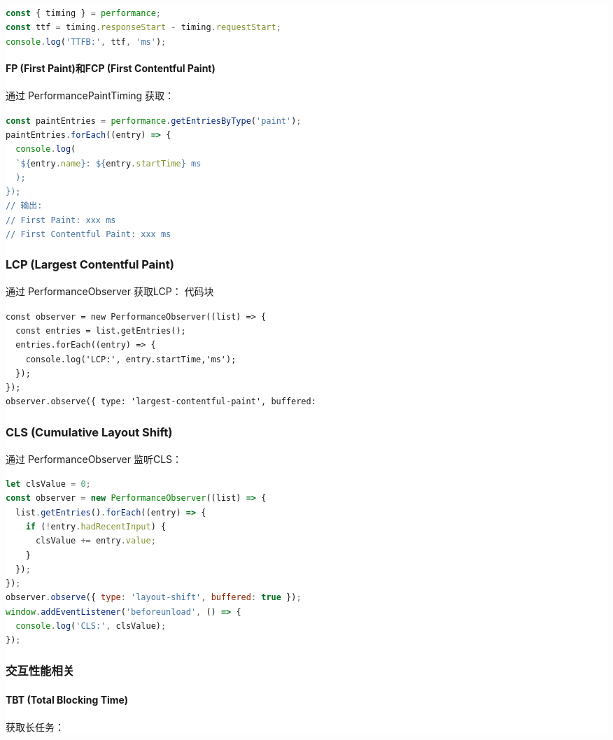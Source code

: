```js
const { timing } = performance;
const ttf = timing.responseStart - timing.requestStart;
console.log('TTFB:', ttf, 'ms');
```
#### FP (First Paint)和FCP (First Contentful Paint)
通过 PerformancePaintTiming 获取：

```js
const paintEntries = performance.getEntriesByType('paint');
paintEntries.forEach((entry) => {
  console.log(
  `${entry.name}: ${entry.startTime} ms
  );
});
// 输出:
// First Paint: xxx ms
// First Contentful Paint: xxx ms
``` 

### LCP (Largest Contentful Paint)
通过 PerformanceObserver 获取LCP：
代码块
```
const observer = new PerformanceObserver((list) => {
  const entries = list.getEntries();
  entries.forEach((entry) => {
    console.log('LCP:', entry.startTime,'ms');
  });
});
observer.observe({ type: 'largest-contentful-paint', buffered: 
```

### CLS (Cumulative Layout Shift)
通过 PerformanceObserver 监听CLS：

```js
let clsValue = 0;
const observer = new PerformanceObserver((list) => {
  list.getEntries().forEach((entry) => {
    if (!entry.hadRecentInput) {
      clsValue += entry.value;
    }
  });
});
observer.observe({ type: 'layout-shift', buffered: true });
window.addEventListener('beforeunload', () => {
  console.log('CLS:', clsValue);
});
```

### 交互性能相关
#### TBT (Total Blocking Time)
获取长任务：
